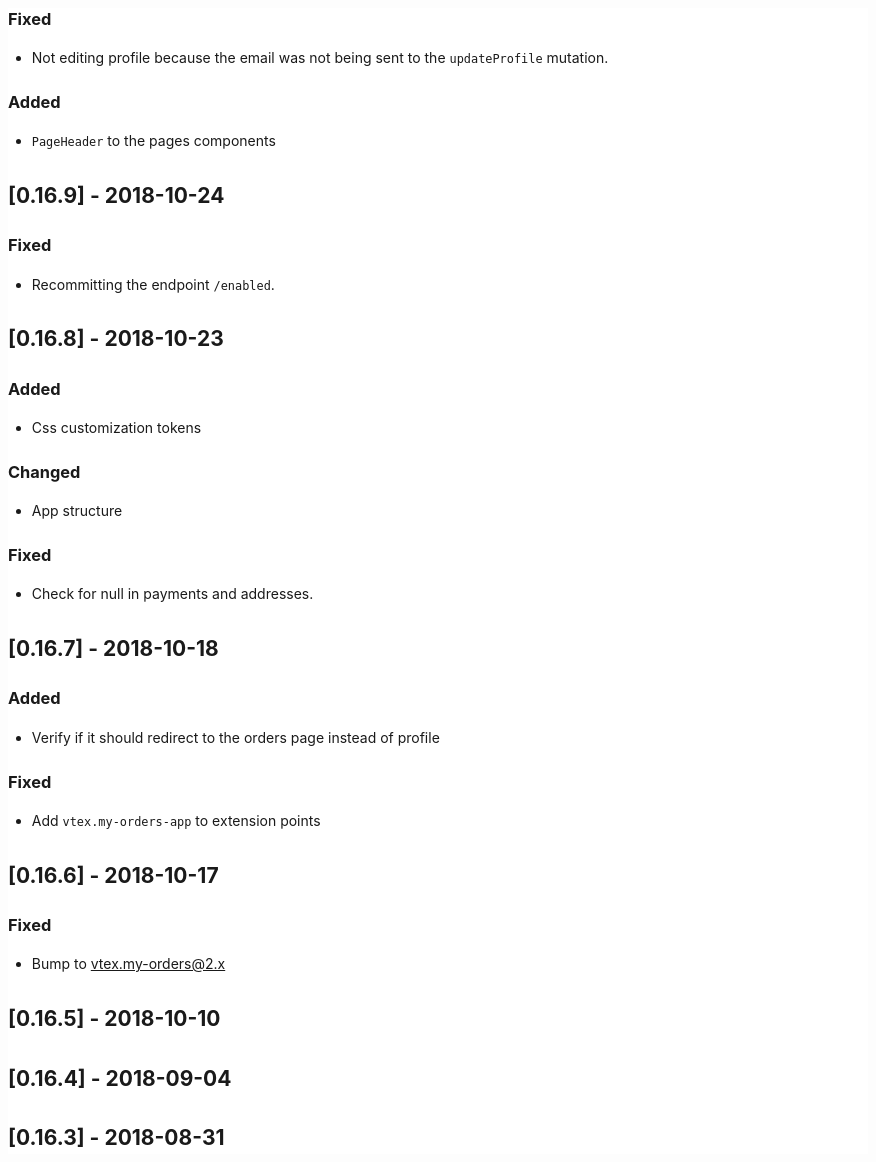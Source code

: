 ### Fixed

- Not editing profile because the email was not being sent to the `updateProfile` mutation.

### Added

- `PageHeader` to the pages components

## [0.16.9] - 2018-10-24

### Fixed

- Recommitting the endpoint `/enabled`.

## [0.16.8] - 2018-10-23

### Added

- Css customization tokens

### Changed

- App structure

### Fixed

- Check for null in payments and addresses.

## [0.16.7] - 2018-10-18

### Added

- Verify if it should redirect to the orders page instead of profile

### Fixed

- Add `vtex.my-orders-app` to extension points

## [0.16.6] - 2018-10-17

### Fixed

- Bump to vtex.my-orders@2.x

## [0.16.5] - 2018-10-10

## [0.16.4] - 2018-09-04

## [0.16.3] - 2018-08-31
